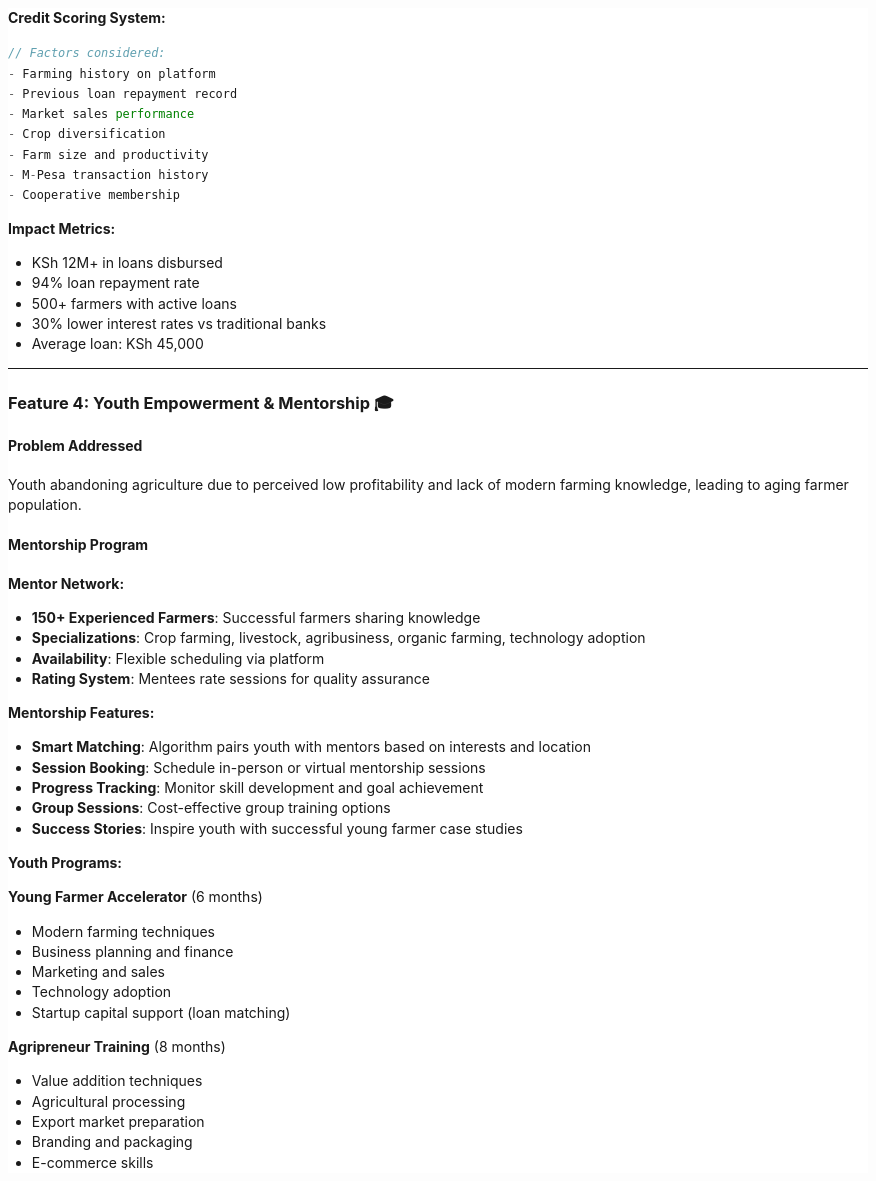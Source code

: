 **Credit Scoring System:**
```typescript
// Factors considered:
- Farming history on platform
- Previous loan repayment record
- Market sales performance
- Crop diversification
- Farm size and productivity
- M-Pesa transaction history
- Cooperative membership
```

**Impact Metrics:**
- KSh 12M+ in loans disbursed
- 94% loan repayment rate
- 500+ farmers with active loans
- 30% lower interest rates vs traditional banks
- Average loan: KSh 45,000

---

### Feature 4: **Youth Empowerment & Mentorship** 🎓

#### Problem Addressed
Youth abandoning agriculture due to perceived low profitability and lack of modern farming knowledge, leading to aging farmer population.

#### Mentorship Program

**Mentor Network:**
- **150+ Experienced Farmers**: Successful farmers sharing knowledge
- **Specializations**: Crop farming, livestock, agribusiness, organic farming, technology adoption
- **Availability**: Flexible scheduling via platform
- **Rating System**: Mentees rate sessions for quality assurance

**Mentorship Features:**
- **Smart Matching**: Algorithm pairs youth with mentors based on interests and location
- **Session Booking**: Schedule in-person or virtual mentorship sessions
- **Progress Tracking**: Monitor skill development and goal achievement
- **Group Sessions**: Cost-effective group training options
- **Success Stories**: Inspire youth with successful young farmer case studies

**Youth Programs:**

**Young Farmer Accelerator** (6 months)
- Modern farming techniques
- Business planning and finance
- Marketing and sales
- Technology adoption
- Startup capital support (loan matching)

**Agripreneur Training** (8 months)
- Value addition techniques
- Agricultural processing
- Export market preparation
- Branding and packaging
- E-commerce skills
